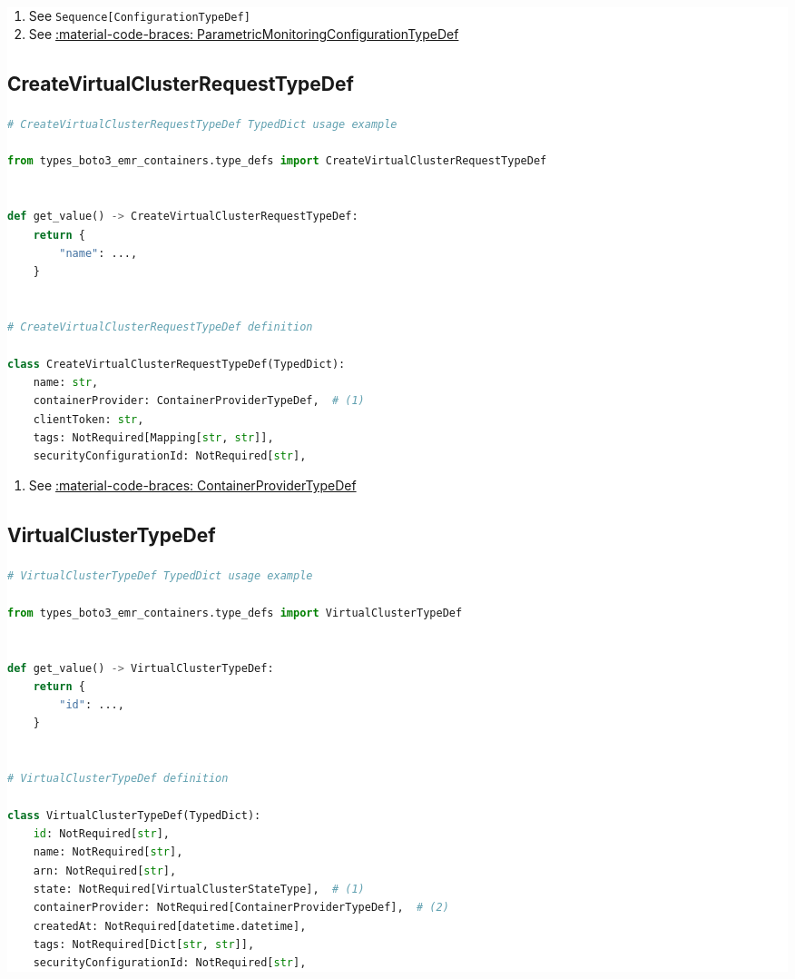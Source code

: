 1. See `Sequence[ConfigurationTypeDef]`
2. See [:material-code-braces: ParametricMonitoringConfigurationTypeDef](./type_defs.md#parametricmonitoringconfigurationtypedef)

## CreateVirtualClusterRequestTypeDef

```python
# CreateVirtualClusterRequestTypeDef TypedDict usage example

from types_boto3_emr_containers.type_defs import CreateVirtualClusterRequestTypeDef


def get_value() -> CreateVirtualClusterRequestTypeDef:
    return {
        "name": ...,
    }


# CreateVirtualClusterRequestTypeDef definition

class CreateVirtualClusterRequestTypeDef(TypedDict):
    name: str,
    containerProvider: ContainerProviderTypeDef,  # (1)
    clientToken: str,
    tags: NotRequired[Mapping[str, str]],
    securityConfigurationId: NotRequired[str],
```

1. See [:material-code-braces: ContainerProviderTypeDef](./type_defs.md#containerprovidertypedef)

## VirtualClusterTypeDef

```python
# VirtualClusterTypeDef TypedDict usage example

from types_boto3_emr_containers.type_defs import VirtualClusterTypeDef


def get_value() -> VirtualClusterTypeDef:
    return {
        "id": ...,
    }


# VirtualClusterTypeDef definition

class VirtualClusterTypeDef(TypedDict):
    id: NotRequired[str],
    name: NotRequired[str],
    arn: NotRequired[str],
    state: NotRequired[VirtualClusterStateType],  # (1)
    containerProvider: NotRequired[ContainerProviderTypeDef],  # (2)
    createdAt: NotRequired[datetime.datetime],
    tags: NotRequired[Dict[str, str]],
    securityConfigurationId: NotRequired[str],
```
